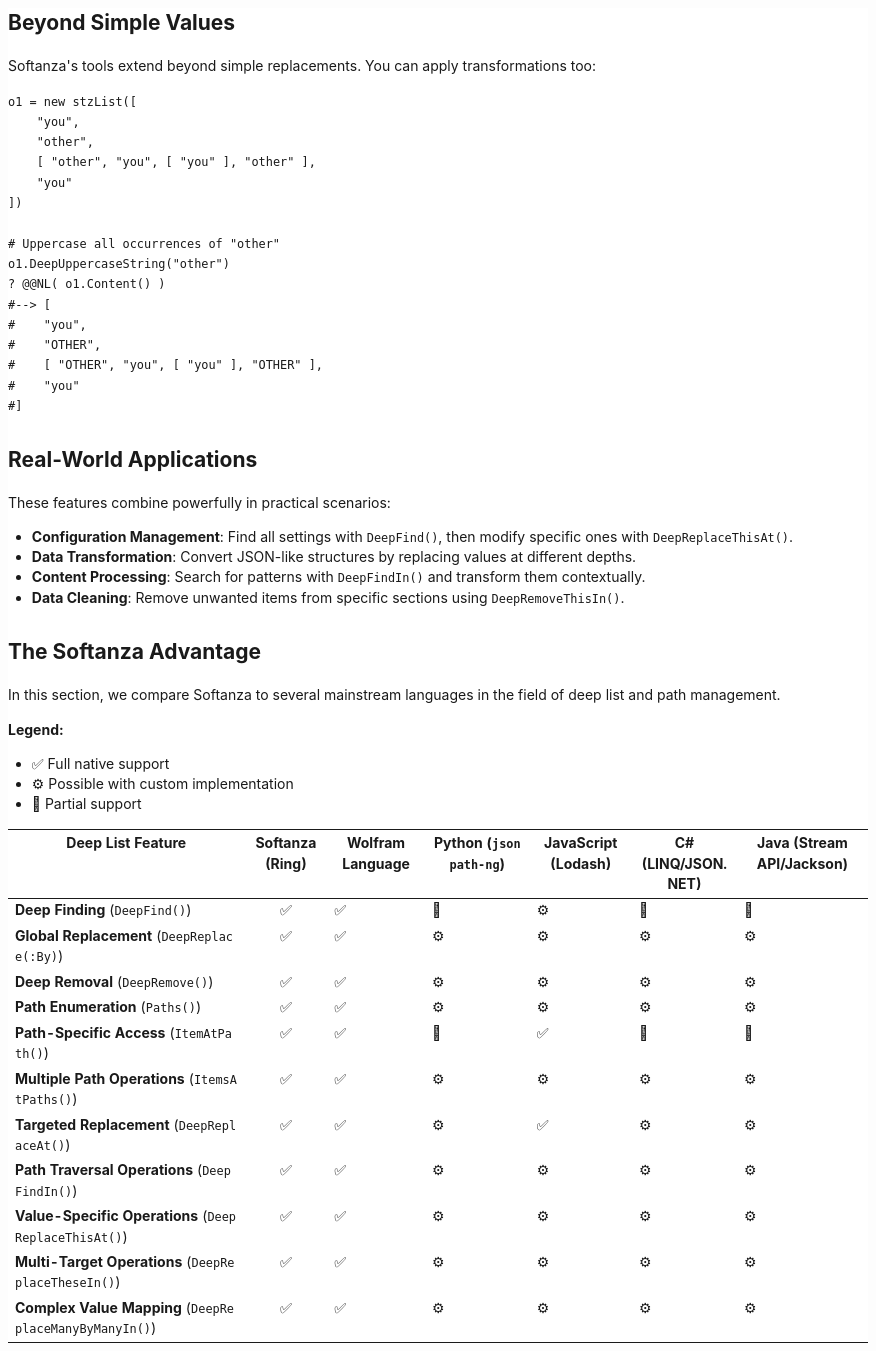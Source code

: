 ## Beyond Simple Values

Softanza's tools extend beyond simple replacements. You can apply transformations too:

```ring
o1 = new stzList([
    "you",
    "other",
    [ "other", "you", [ "you" ], "other" ],
    "you"
])

# Uppercase all occurrences of "other"
o1.DeepUppercaseString("other")
? @@NL( o1.Content() )
#--> [
#    "you",
#    "OTHER",
#    [ "OTHER", "you", [ "you" ], "OTHER" ],
#    "you"
#]
```

## Real-World Applications

These features combine powerfully in practical scenarios:

- **Configuration Management**: Find all settings with `DeepFind()`, then modify specific ones with `DeepReplaceThisAt()`.
- **Data Transformation**: Convert JSON-like structures by replacing values at different depths.
- **Content Processing**: Search for patterns with `DeepFindIn()` and transform them contextually.
- **Data Cleaning**: Remove unwanted items from specific sections using `DeepRemoveThisIn()`.

## The Softanza Advantage

In this section, we compare Softanza to several mainstream languages in the field of deep list and path management.

**Legend:**
- ✅ Full native support
- ⚙️ Possible with custom implementation
- 🔄 Partial support

| **Deep List Feature**                                     | **Softanza (Ring)** | **Wolfram Language** | **Python (`jsonpath-ng`)** | **JavaScript (Lodash)** | **C# (LINQ/JSON.NET)** | **Java (Stream API/Jackson)** |
|-----------------------------------------------------------|:-------------------:|----------------------|----------------------------|-------------------------|------------------------|-------------------------------|
| **Deep Finding** (`DeepFind()`)                           | ✅                   | ✅                    | 🔄                         | ⚙️                      | 🔄                     | 🔄                            |
| **Global Replacement** (`DeepReplace(:By)`)               | ✅                   | ✅                    | ⚙️                         | ⚙️                      | ⚙️                     | ⚙️                            |
| **Deep Removal** (`DeepRemove()`)                         | ✅                   | ✅                    | ⚙️                         | ⚙️                      | ⚙️                     | ⚙️                            |
| **Path Enumeration** (`Paths()`)                          | ✅                   | ✅                    | ⚙️                         | ⚙️                      | ⚙️                     | ⚙️                            |
| **Path-Specific Access** (`ItemAtPath()`)                 | ✅                   | ✅                    | 🔄                         | ✅                       | 🔄                     | 🔄                            |
| **Multiple Path Operations** (`ItemsAtPaths()`)           | ✅                   | ✅                    | ⚙️                         | ⚙️                      | ⚙️                     | ⚙️                            |
| **Targeted Replacement** (`DeepReplaceAt()`)              | ✅                   | ✅                    | ⚙️                         | ✅                       | ⚙️                     | ⚙️                            |
| **Path Traversal Operations** (`DeepFindIn()`)            | ✅                   | ✅                    | ⚙️                         | ⚙️                      | ⚙️                     | ⚙️                            |
| **Value-Specific Operations** (`DeepReplaceThisAt()`)     | ✅                   | ✅                    | ⚙️                         | ⚙️                      | ⚙️                     | ⚙️                            |
| **Multi-Target Operations** (`DeepReplaceTheseIn()`)      | ✅                   | ✅                    | ⚙️                         | ⚙️                      | ⚙️                     | ⚙️                            |
| **Complex Value Mapping** (`DeepReplaceManyByManyIn()`)   | ✅                   | ✅                    | ⚙️                         | ⚙️                      | ⚙️                     | ⚙️                            |